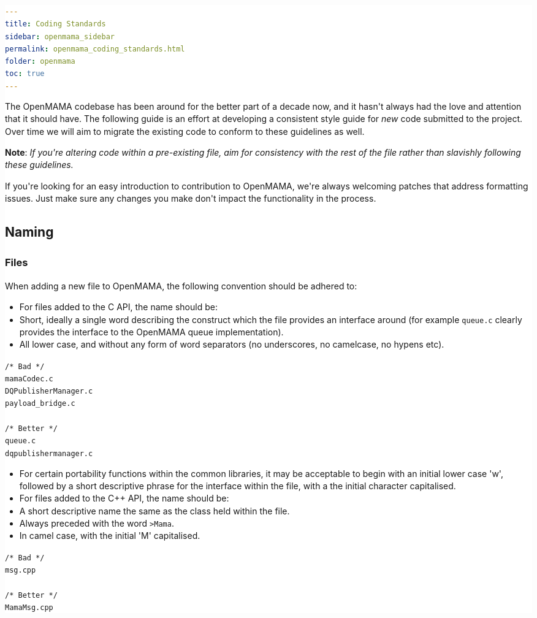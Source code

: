 ```yaml
---
title: Coding Standards
sidebar: openmama_sidebar
permalink: openmama_coding_standards.html
folder: openmama
toc: true
---
```


The OpenMAMA codebase has been around for the better part of a decade now, and it hasn't always had the love and attention that it should have. The following guide is an effort at developing a consistent style guide for *new* code submitted to the project. Over time we will aim to migrate the existing code to conform to these guidelines as well.

**Note**: *If you're altering code within a pre-existing file, aim for consistency with the rest of the file rather than slavishly following these guidelines.*

If you're looking for an easy introduction to contribution to OpenMAMA, we're always welcoming patches that address formatting issues. Just make sure any changes you make don't impact the functionality in the process.

## Naming

### Files

When adding a new file to OpenMAMA, the following convention should be adhered to:

* For files added to the C API, the name should be:
 * Short, ideally a single word describing the construct which the file provides an interface around (for example `queue.c` clearly provides the interface to the OpenMAMA queue implementation). 
 * All lower case, and without any form of word separators (no underscores, no camelcase, no hypens etc).

```
/* Bad */
mamaCodec.c
DQPublisherManager.c
payload_bridge.c

/* Better */
queue.c
dqpublishermanager.c
```

* For certain portability functions within the common libraries, it may be acceptable to begin with an initial lower case 'w', followed by a short descriptive phrase for the interface within the file, with a the initial character capitalised.
* For files added to the C++ API, the name should be:
 * A short descriptive name the same as the class held within the file.
 * Always preceded with the word `>Mama`.
 * In camel case, with the initial 'M' capitalised.

```
/* Bad */
msg.cpp

/* Better */
MamaMsg.cpp
```

